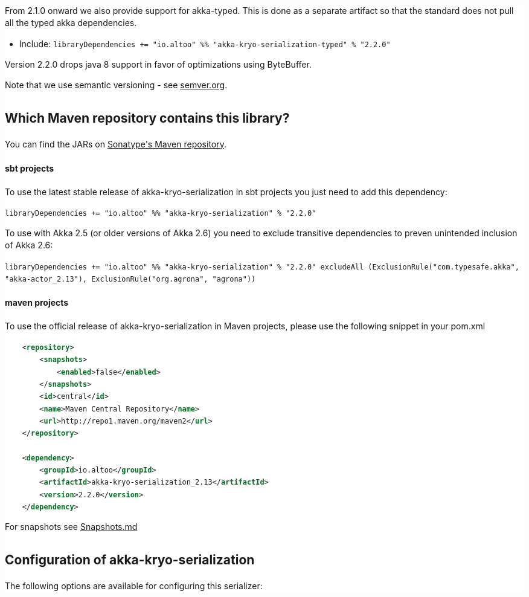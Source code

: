 From 2.1.0 onward we also provide support for akka-typed. This is done as a separate artifact so that the standard does not pull all the typed akka dependencies.
* Include:
  `libraryDependencies += "io.altoo" %% "akka-kryo-serialization-typed" % "2.2.0"`

Version 2.2.0 drops java 8 support in favor of optimizations using ByteBuffer. 

Note that we use semantic versioning - see [semver.org](https://semver.org/).


Which Maven repository contains this library?
---------------------------------------------

You can find the JARs on [Sonatype's Maven repository](https://repo1.maven.org/maven2/io/altoo/).

#### sbt projects

To use the latest stable release of akka-kryo-serialization in sbt projects you just need to add
this dependency:

`libraryDependencies += "io.altoo" %% "akka-kryo-serialization" % "2.2.0"`

To use with Akka 2.5 (or older versions of Akka 2.6) you need to exclude transitive dependencies to preven unintended inclusion of Akka 2.6:

`libraryDependencies += "io.altoo" %% "akka-kryo-serialization" % "2.2.0" excludeAll (ExclusionRule("com.typesafe.akka", "akka-actor_2.13"), ExclusionRule("org.agrona", "agrona"))`

#### maven projects

To use the official release of akka-kryo-serialization in Maven projects, please use the following snippet in your pom.xml

```xml
    <repository>
        <snapshots>
            <enabled>false</enabled>
        </snapshots>
        <id>central</id>
        <name>Maven Central Repository</name>
        <url>http://repo1.maven.org/maven2</url>
    </repository>

    <dependency>
        <groupId>io.altoo</groupId>
        <artifactId>akka-kryo-serialization_2.13</artifactId>
        <version>2.2.0</version>
    </dependency>
```

For snapshots see [Snapshots.md](Snapshots.md)


Configuration of akka-kryo-serialization
----------------------------------------------

The following options are available for configuring this serializer:
